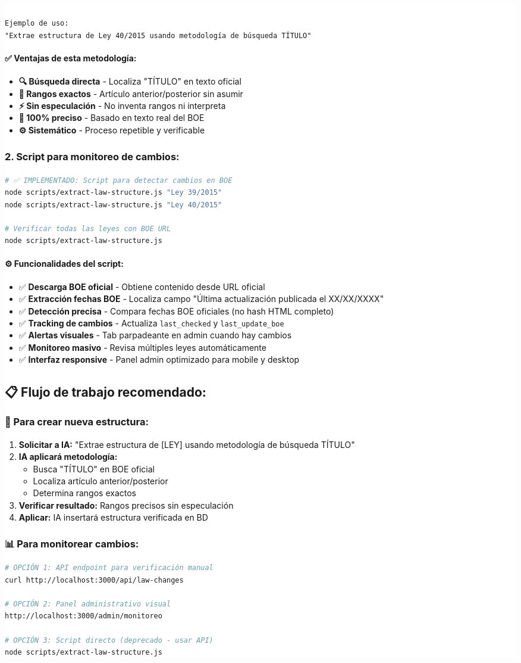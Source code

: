 ```text

Ejemplo de uso:
"Extrae estructura de Ley 40/2015 usando metodología de búsqueda TÍTULO"
```

#### **✅ Ventajas de esta metodología:**
- **🔍 Búsqueda directa** - Localiza "TÍTULO" en texto oficial
- **📍 Rangos exactos** - Artículo anterior/posterior sin asumir
- **⚡ Sin especulación** - No inventa rangos ni interpreta
- **🎯 100% preciso** - Basado en texto real del BOE
- **⚙️ Sistemático** - Proceso repetible y verificable

### **2. Script para monitoreo de cambios:**
```bash
# ✅ IMPLEMENTADO: Script para detectar cambios en BOE
node scripts/extract-law-structure.js "Ley 39/2015"
node scripts/extract-law-structure.js "Ley 40/2015"

# Verificar todas las leyes con BOE URL
node scripts/extract-law-structure.js
```

#### **⚙️ Funcionalidades del script:**
- ✅ **Descarga BOE oficial** - Obtiene contenido desde URL oficial
- ✅ **Extracción fechas BOE** - Localiza campo "Última actualización publicada el XX/XX/XXXX"
- ✅ **Detección precisa** - Compara fechas BOE oficiales (no hash HTML completo)
- ✅ **Tracking de cambios** - Actualiza `last_checked` y `last_update_boe`
- ✅ **Alertas visuales** - Tab parpadeante en admin cuando hay cambios
- ✅ **Monitoreo masivo** - Revisa múltiples leyes automáticamente
- ✅ **Interfaz responsive** - Panel admin optimizado para mobile y desktop

## 📋 **Flujo de trabajo recomendado:**

### **🔄 Para crear nueva estructura:**
1. **Solicitar a IA:** "Extrae estructura de [LEY] usando metodología de búsqueda TÍTULO"
2. **IA aplicará metodología:**
   - Busca "TÍTULO" en BOE oficial
   - Localiza artículo anterior/posterior
   - Determina rangos exactos
3. **Verificar resultado:** Rangos precisos sin especulación
4. **Aplicar:** IA insertará estructura verificada en BD

### **📊 Para monitorear cambios:**
```bash
# OPCIÓN 1: API endpoint para verificación manual
curl http://localhost:3000/api/law-changes

# OPCIÓN 2: Panel administrativo visual
http://localhost:3000/admin/monitoreo

# OPCIÓN 3: Script directo (deprecado - usar API)
node scripts/extract-law-structure.js
```

